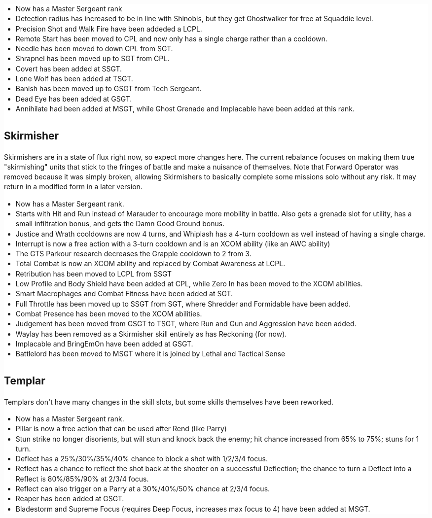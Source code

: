* Now has a Master Sergeant rank
* Detection radius has increased to be in line with Shinobis, but they get Ghostwalker for free at Squaddie level.
* Precision Shot and Walk Fire have been addeded a LCPL.
* Remote Start has been moved to CPL and now only has a single charge rather than a cooldown.
* Needle has been moved to down CPL from SGT.
* Shrapnel has been moved up to SGT from CPL.
* Covert has been added at SSGT.
* Lone Wolf has been added at TSGT.
* Banish has been moved up to GSGT from Tech Sergeant.
* Dead Eye has been added at GSGT.
* Annihilate had been added at MSGT, while Ghost Grenade and Implacable have been added at this rank.

## Skirmisher

Skirmishers are in a state of flux right now, so expect more changes here. The current rebalance focuses on making them true "skirmishing" units that stick to the fringes of battle and make a nuisance of themselves. Note that Forward Operator was removed because it was simply broken, allowing Skirmishers to basically complete some missions solo without any risk. It may return in a modified form in a later version.

* Now has a Master Sergeant rank.
* Starts with Hit and Run instead of Marauder to encourage more mobility in battle. Also gets a grenade slot for utility, has a small infiltration bonus, and gets the Damn Good Ground bonus.
* Justice and Wrath cooldowns are now 4 turns, and Whiplash has a 4-turn cooldown as well instead of having a single charge.
* Interrupt is now a free action with a 3-turn cooldown and is an XCOM ability (like an AWC ability)
* The GTS Parkour research decreases the Grapple cooldown to 2 from 3.
* Total Combat is now an XCOM ability and replaced by Combat Awareness at LCPL.
* Retribution has been moved to LCPL from SSGT
* Low Profile and Body Shield have been added at CPL, while Zero In has been moved to the XCOM abilities.
* Smart Macrophages and Combat Fitness have been added at SGT.
* Full Throttle has been moved up to SSGT from SGT, where Shredder and Formidable have been added.
* Combat Presence has been moved to the XCOM abilities.
* Judgement has been moved from GSGT to TSGT, where Run and Gun and Aggression have been added.
* Waylay has been removed as a Skirmisher skill entirely as has Reckoning (for now).
* Implacable and BringEmOn have been added at GSGT.
* Battlelord has been moved to MSGT where it is joined by Lethal and Tactical Sense

## Templar

Templars don't have many changes in the skill slots, but some skills themselves have been reworked.

* Now has a Master Sergeant rank.
* Pillar is now a free action that can be used after Rend (like Parry)
* Stun strike no longer disorients, but will stun and knock back the enemy; hit chance increased from 65% to 75%; stuns for 1 turn.
* Deflect has a 25%/30%/35%/40% chance to block a shot with 1/2/3/4 focus.
* Reflect has a chance to reflect the shot back at the shooter on a successful Deflection; the chance to turn a Deflect into a Reflect is 80%/85%/90% at 2/3/4 focus.
* Reflect can also trigger on a Parry at a 30%/40%/50% chance at 2/3/4 focus.
* Reaper has been added at GSGT.
* Bladestorm and Supreme Focus (requires Deep Focus, increases max focus to 4) have been added at MSGT.
